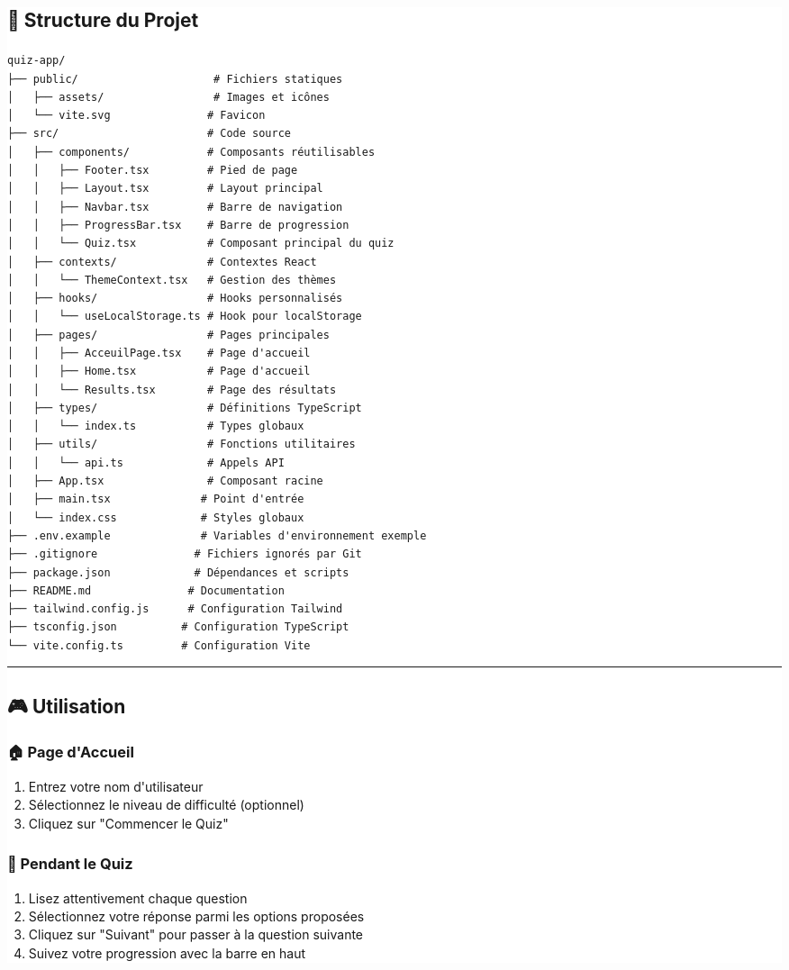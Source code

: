 
## 📁 Structure du Projet

```
quiz-app/
├── public/                     # Fichiers statiques
│   ├── assets/                 # Images et icônes
│   └── vite.svg               # Favicon
├── src/                       # Code source
│   ├── components/            # Composants réutilisables
│   │   ├── Footer.tsx         # Pied de page
│   │   ├── Layout.tsx         # Layout principal
│   │   ├── Navbar.tsx         # Barre de navigation
│   │   ├── ProgressBar.tsx    # Barre de progression
│   │   └── Quiz.tsx           # Composant principal du quiz
│   ├── contexts/              # Contextes React
│   │   └── ThemeContext.tsx   # Gestion des thèmes
│   ├── hooks/                 # Hooks personnalisés
│   │   └── useLocalStorage.ts # Hook pour localStorage
│   ├── pages/                 # Pages principales
│   │   ├── AcceuilPage.tsx    # Page d'accueil
│   │   ├── Home.tsx           # Page d'accueil
│   │   └── Results.tsx        # Page des résultats
│   ├── types/                 # Définitions TypeScript
│   │   └── index.ts           # Types globaux
│   ├── utils/                 # Fonctions utilitaires
│   │   └── api.ts             # Appels API
│   ├── App.tsx                # Composant racine
│   ├── main.tsx              # Point d'entrée
│   └── index.css             # Styles globaux
├── .env.example              # Variables d'environnement exemple
├── .gitignore               # Fichiers ignorés par Git
├── package.json             # Dépendances et scripts
├── README.md               # Documentation
├── tailwind.config.js      # Configuration Tailwind
├── tsconfig.json          # Configuration TypeScript
└── vite.config.ts         # Configuration Vite
```

---

## 🎮 Utilisation

### 🏠 Page d'Accueil
1. Entrez votre nom d'utilisateur
2. Sélectionnez le niveau de difficulté (optionnel)
3. Cliquez sur "Commencer le Quiz"

### 📝 Pendant le Quiz
1. Lisez attentivement chaque question
2. Sélectionnez votre réponse parmi les options proposées
3. Cliquez sur "Suivant" pour passer à la question suivante
4. Suivez votre progression avec la barre en haut
